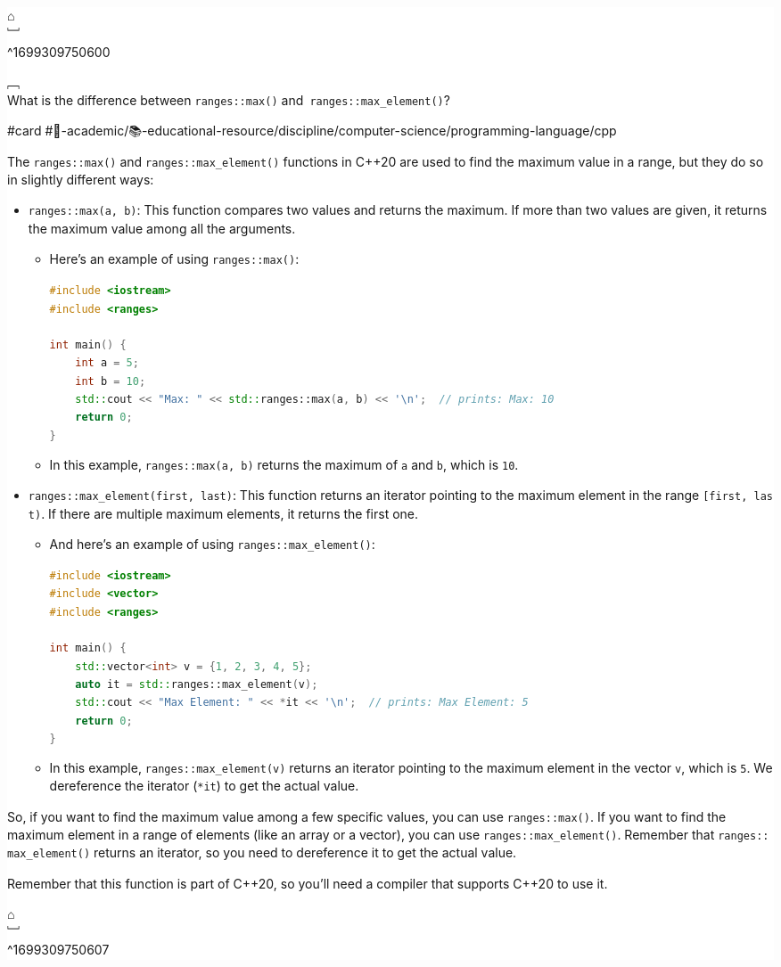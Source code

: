 ⌂
<br>﹈<br>^1699309750600

﹇<br>
What is the difference between `ranges::max()` and` ranges::max_element()`?

#card #🔴-academic/📚-educational-resource/discipline/computer-science/programming-language/cpp 

The `ranges::max()` and `ranges::max_element()` functions in C++20 are used to find the maximum value in a range, but they do so in slightly different ways:

- `ranges::max(a, b)`: This function compares two values and returns the maximum. If more than two values are given, it returns the maximum value among all the arguments.
	- Here’s an example of using `ranges::max()`:
		```cpp
		#include <iostream>
		#include <ranges>
		
		int main() {
		    int a = 5;
		    int b = 10;
		    std::cout << "Max: " << std::ranges::max(a, b) << '\n';  // prints: Max: 10
		    return 0;
		}
		```
	- In this example, `ranges::max(a, b)` returns the maximum of `a` and `b`, which is `10`.

- `ranges::max_element(first, last)`: This function returns an iterator pointing to the maximum element in the range `[first, last)`. If there are multiple maximum elements, it returns the first one.
	- And here’s an example of using `ranges::max_element()`:
		```cpp
		#include <iostream>
		#include <vector>
		#include <ranges>
		
		int main() {
			std::vector<int> v = {1, 2, 3, 4, 5};
			auto it = std::ranges::max_element(v);
			std::cout << "Max Element: " << *it << '\n';  // prints: Max Element: 5
			return 0;
		}
		```
	- In this example, `ranges::max_element(v)` returns an iterator pointing to the maximum element in the vector `v`, which is `5`. We dereference the iterator (`*it`) to get the actual value.

So, if you want to find the maximum value among a few specific values, you can use `ranges::max()`. If you want to find the maximum element in a range of elements (like an array or a vector), you can use `ranges::max_element()`. Remember that `ranges::max_element()` returns an iterator, so you need to dereference it to get the actual value.

Remember that this function is part of C++20, so you’ll need a compiler that supports C++20 to use it.

⌂
<br>﹈<br>^1699309750607
